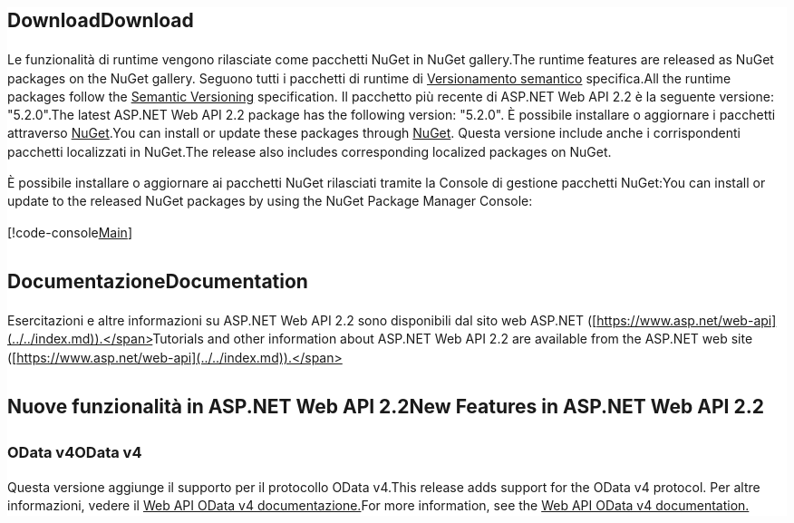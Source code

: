 <a id="download"></a>
## <a name="download"></a><span data-ttu-id="e7e9a-116">Download</span><span class="sxs-lookup"><span data-stu-id="e7e9a-116">Download</span></span>

<span data-ttu-id="e7e9a-117">Le funzionalità di runtime vengono rilasciate come pacchetti NuGet in NuGet gallery.</span><span class="sxs-lookup"><span data-stu-id="e7e9a-117">The runtime features are released as NuGet packages on the NuGet gallery.</span></span> <span data-ttu-id="e7e9a-118">Seguono tutti i pacchetti di runtime di [Versionamento semantico](http://semver.org/) specifica.</span><span class="sxs-lookup"><span data-stu-id="e7e9a-118">All the runtime packages follow the [Semantic Versioning](http://semver.org/) specification.</span></span> <span data-ttu-id="e7e9a-119">Il pacchetto più recente di ASP.NET Web API 2.2 è la seguente versione: "5.2.0".</span><span class="sxs-lookup"><span data-stu-id="e7e9a-119">The latest ASP.NET Web API 2.2 package has the following version: "5.2.0".</span></span> <span data-ttu-id="e7e9a-120">È possibile installare o aggiornare i pacchetti attraverso [NuGet](http://www.nuget.org/packages/Microsoft.AspNet.WebApi/).</span><span class="sxs-lookup"><span data-stu-id="e7e9a-120">You can install or update these packages through [NuGet](http://www.nuget.org/packages/Microsoft.AspNet.WebApi/).</span></span> <span data-ttu-id="e7e9a-121">Questa versione include anche i corrispondenti pacchetti localizzati in NuGet.</span><span class="sxs-lookup"><span data-stu-id="e7e9a-121">The release also includes corresponding localized packages on NuGet.</span></span>

<span data-ttu-id="e7e9a-122">È possibile installare o aggiornare ai pacchetti NuGet rilasciati tramite la Console di gestione pacchetti NuGet:</span><span class="sxs-lookup"><span data-stu-id="e7e9a-122">You can install or update to the released NuGet packages by using the NuGet Package Manager Console:</span></span>

[!code-console[Main](whats-new-in-aspnet-web-api-22/samples/sample1.cmd)]

<a id="documentation"></a>
## <a name="documentation"></a><span data-ttu-id="e7e9a-123">Documentazione</span><span class="sxs-lookup"><span data-stu-id="e7e9a-123">Documentation</span></span>

<span data-ttu-id="e7e9a-124">Esercitazioni e altre informazioni su ASP.NET Web API 2.2 sono disponibili dal sito web ASP.NET ([https://www.asp.net/web-api](../../index.md)).</span><span class="sxs-lookup"><span data-stu-id="e7e9a-124">Tutorials and other information about ASP.NET Web API 2.2 are available from the ASP.NET web site ([https://www.asp.net/web-api](../../index.md)).</span></span>

<a id="newf"></a>
## <a name="new-features-in-aspnet-web-api-22"></a><span data-ttu-id="e7e9a-125">Nuove funzionalità in ASP.NET Web API 2.2</span><span class="sxs-lookup"><span data-stu-id="e7e9a-125">New Features in ASP.NET Web API 2.2</span></span>

<a id="OData"></a>
### <a name="odata-v4"></a><span data-ttu-id="e7e9a-126">OData v4</span><span class="sxs-lookup"><span data-stu-id="e7e9a-126">OData v4</span></span>

<span data-ttu-id="e7e9a-127">Questa versione aggiunge il supporto per il protocollo OData v4.</span><span class="sxs-lookup"><span data-stu-id="e7e9a-127">This release adds support for the OData v4 protocol.</span></span> <span data-ttu-id="e7e9a-128">Per altre informazioni, vedere il [Web API OData v4 documentazione.](../odata-support-in-aspnet-web-api/odata-v4/create-an-odata-v4-endpoint.md)</span><span class="sxs-lookup"><span data-stu-id="e7e9a-128">For more information, see the [Web API OData v4 documentation.](../odata-support-in-aspnet-web-api/odata-v4/create-an-odata-v4-endpoint.md)</span></span>
